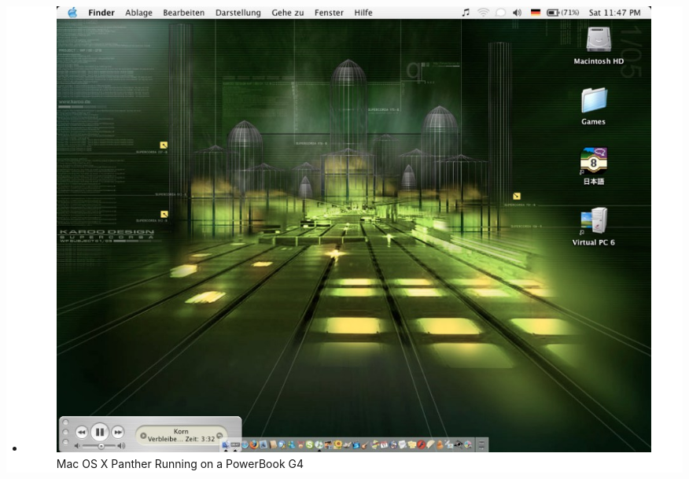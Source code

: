 -   <figure><img decoding="async" alt="Mac OS X Panther Running on a PowerBook G4" data-id="3923" src="Mac_OS_X_10_not_tiger_by_eatatranmas.jpg"><figcaption>Mac OS X Panther Running on a PowerBook G4</figcaption></figure>
    